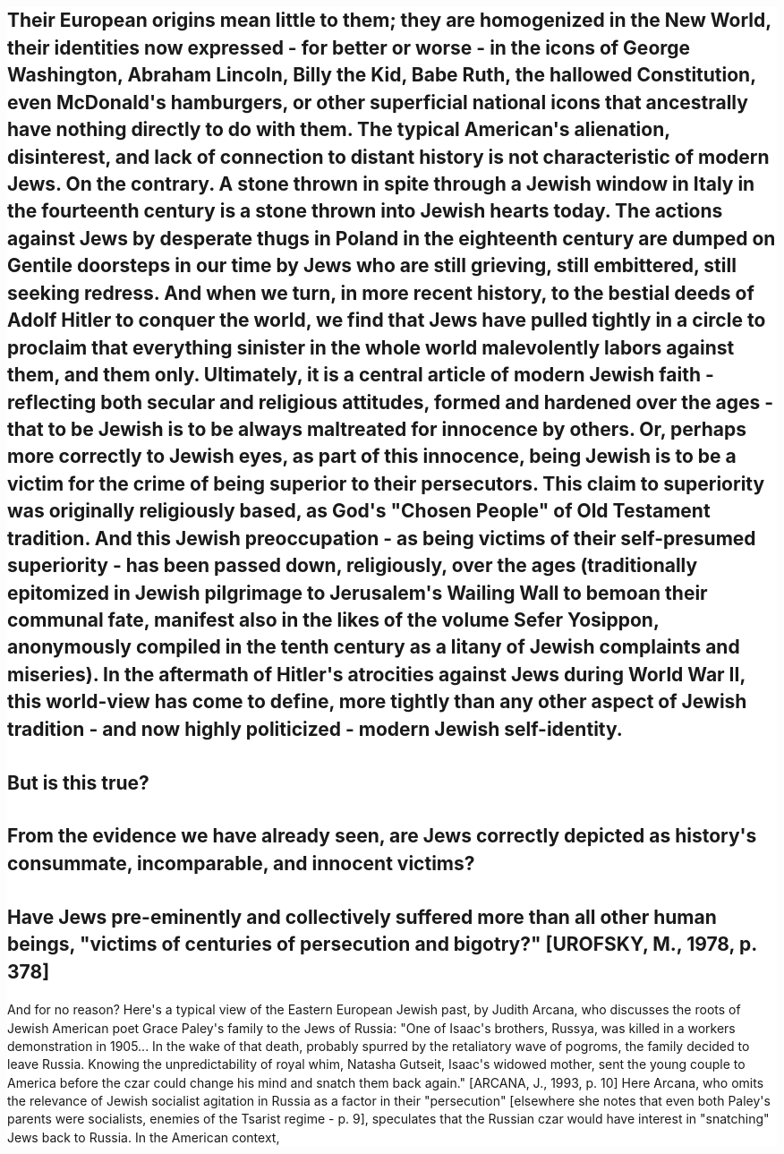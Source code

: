 Their European origins mean little to them; they
are homogenized in the New World, their identities now expressed - for
better or worse - in the icons of George Washington, Abraham Lincoln, Billy
the Kid, Babe Ruth, the hallowed Constitution, even McDonald's hamburgers,
or other superficial national icons that ancestrally have nothing directly
to do with them.
The typical American's alienation, disinterest, and lack of connection to
distant history is not characteristic of modern Jews. On the contrary. A
stone thrown in spite through a Jewish window in Italy in the fourteenth
century is a stone thrown into Jewish hearts today. The actions against Jews
by desperate thugs in Poland in the eighteenth century are dumped on Gentile
doorsteps in our time by Jews who are still grieving, still embittered,
still seeking redress.
And when we turn, in more recent history, to the
bestial deeds of Adolf Hitler to conquer the world, we find that Jews have
pulled tightly in a circle to proclaim that everything sinister in the whole
world malevolently labors against them, and them only.
Ultimately, it is a central article of modern Jewish faith - reflecting both
secular and religious attitudes, formed and hardened over the ages - that to
be Jewish is to be always maltreated for innocence by others. Or, perhaps
more correctly to Jewish eyes, as part of this innocence, being Jewish is to
be a victim for the crime of being superior to their persecutors.
This claim to superiority was originally
religiously based, as God's "Chosen People" of Old Testament
tradition. And this Jewish preoccupation - as being victims of their
self-presumed superiority - has been passed down, religiously, over the ages
(traditionally epitomized in Jewish pilgrimage to Jerusalem's Wailing Wall
to bemoan their communal fate, manifest also in the likes of the volume
Sefer Yosippon, anonymously compiled in the
tenth century as a litany of Jewish complaints and miseries).
In the aftermath of Hitler's atrocities against
Jews during World War II, this world-view has come to define, more tightly
than any other aspect of Jewish tradition - and now highly politicized -
modern Jewish self-identity.
-
But is this true?
-
From the evidence we have already seen,
are Jews correctly depicted as history's consummate, incomparable,
and innocent victims?
-
Have Jews pre-eminently and collectively
suffered more than all other human beings, "victims of centuries of
persecution and bigotry?"
[UROFSKY, M., 1978, p. 378]
-
And for no reason?
Here's a typical view of the Eastern European
Jewish past, by Judith Arcana, who discusses the roots of Jewish
American poet Grace Paley's family to the Jews of Russia:
"One of Isaac's brothers, Russya, was killed
in a workers demonstration in 1905... In the wake of that death,
probably spurred by the retaliatory
wave of pogroms, the family decided to leave Russia. Knowing the
unpredictability of royal whim, Natasha Gutseit, Isaac's widowed mother,
sent the young couple to America before the czar could change his mind
and snatch them back again."
[ARCANA, J., 1993, p. 10]
Here Arcana, who omits the relevance of Jewish
socialist agitation in Russia as a factor in their "persecution" [elsewhere
she notes that even both Paley's parents were socialists, enemies of the
Tsarist regime - p. 9], speculates that the Russian czar would have interest
in "snatching" Jews back to Russia.
In the American context,